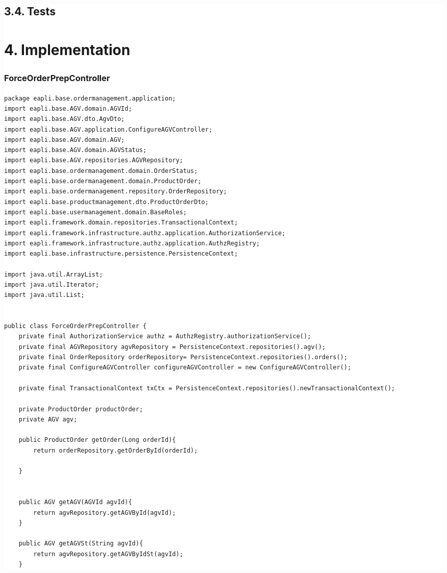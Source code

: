 ## 3.4. Tests 
	 

# 4. Implementation

### ForceOrderPrepController
     
    package eapli.base.ordermanagement.application;
    import eapli.base.AGV.domain.AGVId;
    import eapli.base.AGV.dto.AgvDto;
    import eapli.base.AGV.application.ConfigureAGVController;
    import eapli.base.AGV.domain.AGV;
    import eapli.base.AGV.domain.AGVStatus;
    import eapli.base.AGV.repositories.AGVRepository;
    import eapli.base.ordermanagement.domain.OrderStatus;
    import eapli.base.ordermanagement.domain.ProductOrder;
    import eapli.base.ordermanagement.repository.OrderRepository;
    import eapli.base.productmanagement.dto.ProductOrderDto;
    import eapli.base.usermanagement.domain.BaseRoles;
    import eapli.framework.domain.repositories.TransactionalContext;
    import eapli.framework.infrastructure.authz.application.AuthorizationService;
    import eapli.framework.infrastructure.authz.application.AuthzRegistry;
    import eapli.base.infrastructure.persistence.PersistenceContext;
    
    import java.util.ArrayList;
    import java.util.Iterator;
    import java.util.List;
    
    
    public class ForceOrderPrepController {
        private final AuthorizationService authz = AuthzRegistry.authorizationService();
        private final AGVRepository agvRepository = PersistenceContext.repositories().agv();
        private final OrderRepository orderRepository= PersistenceContext.repositories().orders();
        private final ConfigureAGVController configureAGVController = new ConfigureAGVController();
    
        private final TransactionalContext txCtx = PersistenceContext.repositories().newTransactionalContext();
    
        private ProductOrder productOrder;
        private AGV agv;
    
        public ProductOrder getOrder(Long orderId){
            return orderRepository.getOrderById(orderId);
    
        }
    
    
        public AGV getAGV(AGVId agvId){
            return agvRepository.getAGVById(agvId);
        }
    
        public AGV getAGVSt(String agvId){
            return agvRepository.getAGVByIdSt(agvId);
        }
    